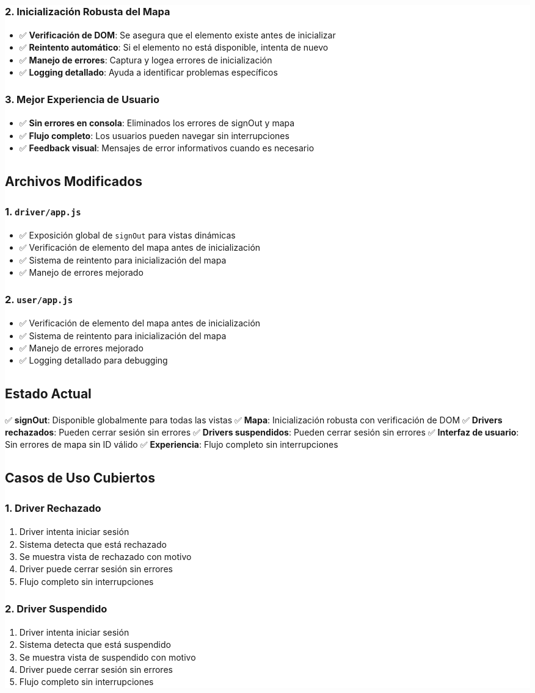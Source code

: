 ### 2. Inicialización Robusta del Mapa
- ✅ **Verificación de DOM**: Se asegura que el elemento existe antes de inicializar
- ✅ **Reintento automático**: Si el elemento no está disponible, intenta de nuevo
- ✅ **Manejo de errores**: Captura y logea errores de inicialización
- ✅ **Logging detallado**: Ayuda a identificar problemas específicos

### 3. Mejor Experiencia de Usuario
- ✅ **Sin errores en consola**: Eliminados los errores de signOut y mapa
- ✅ **Flujo completo**: Los usuarios pueden navegar sin interrupciones
- ✅ **Feedback visual**: Mensajes de error informativos cuando es necesario

## Archivos Modificados

### 1. `driver/app.js`
- ✅ Exposición global de `signOut` para vistas dinámicas
- ✅ Verificación de elemento del mapa antes de inicialización
- ✅ Sistema de reintento para inicialización del mapa
- ✅ Manejo de errores mejorado

### 2. `user/app.js`
- ✅ Verificación de elemento del mapa antes de inicialización
- ✅ Sistema de reintento para inicialización del mapa
- ✅ Manejo de errores mejorado
- ✅ Logging detallado para debugging

## Estado Actual

✅ **signOut**: Disponible globalmente para todas las vistas
✅ **Mapa**: Inicialización robusta con verificación de DOM
✅ **Drivers rechazados**: Pueden cerrar sesión sin errores
✅ **Drivers suspendidos**: Pueden cerrar sesión sin errores
✅ **Interfaz de usuario**: Sin errores de mapa sin ID válido
✅ **Experiencia**: Flujo completo sin interrupciones

## Casos de Uso Cubiertos

### 1. Driver Rechazado
1. Driver intenta iniciar sesión
2. Sistema detecta que está rechazado
3. Se muestra vista de rechazado con motivo
4. Driver puede cerrar sesión sin errores
5. Flujo completo sin interrupciones

### 2. Driver Suspendido
1. Driver intenta iniciar sesión
2. Sistema detecta que está suspendido
3. Se muestra vista de suspendido con motivo
4. Driver puede cerrar sesión sin errores
5. Flujo completo sin interrupciones
